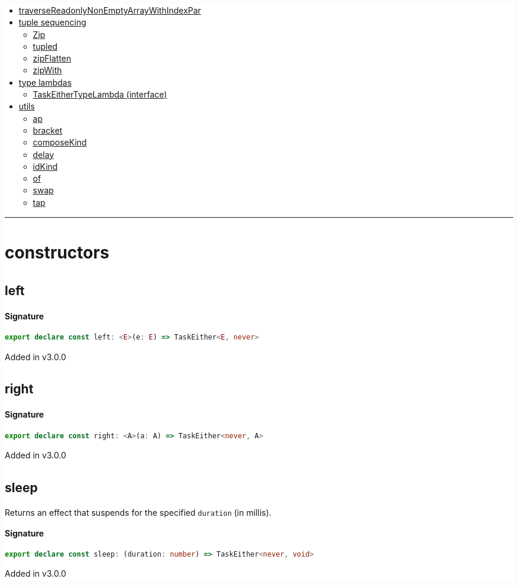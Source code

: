   - [traverseReadonlyNonEmptyArrayWithIndexPar](#traversereadonlynonemptyarraywithindexpar)
- [tuple sequencing](#tuple-sequencing)
  - [Zip](#zip)
  - [tupled](#tupled)
  - [zipFlatten](#zipflatten)
  - [zipWith](#zipwith)
- [type lambdas](#type-lambdas)
  - [TaskEitherTypeLambda (interface)](#taskeithertypelambda-interface)
- [utils](#utils)
  - [ap](#ap)
  - [bracket](#bracket)
  - [composeKind](#composekind)
  - [delay](#delay)
  - [idKind](#idkind)
  - [of](#of)
  - [swap](#swap)
  - [tap](#tap)

---

# constructors

## left

**Signature**

```ts
export declare const left: <E>(e: E) => TaskEither<E, never>
```

Added in v3.0.0

## right

**Signature**

```ts
export declare const right: <A>(a: A) => TaskEither<never, A>
```

Added in v3.0.0

## sleep

Returns an effect that suspends for the specified `duration` (in millis).

**Signature**

```ts
export declare const sleep: (duration: number) => TaskEither<never, void>
```

Added in v3.0.0
